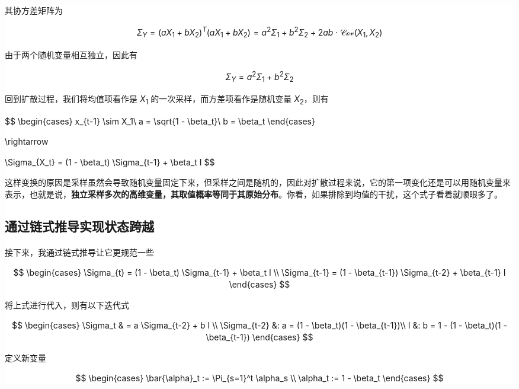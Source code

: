 其协方差矩阵为

$$
\Sigma_Y = (a X_1 + b X_2) ^T (a X_1 + b X_2) = a^2 \Sigma_1 + b^2 \Sigma_2 + 2ab \cdot \mathcal{Cov}(X_1, X_2)
$$

由于两个随机变量相互独立，因此有

$$
\Sigma_Y = a^2 \Sigma_1 + b^2 \Sigma_2
$$

回到扩散过程，我们将均值项看作是 $X_1$ 的一次采样，而方差项看作是随机变量 $X_2$，则有

$$
\begin{cases}
x_{t-1} \sim X_1\\
a = \sqrt{1 - \beta_t}\\
b = \beta_t
\end{cases}

\rightarrow

\Sigma_{X_t} = (1 - \beta_t) \Sigma_{t-1} + \beta_t I
$$

这样变换的原因是采样虽然会导致随机变量固定下来，但采样之间是随机的，因此对扩散过程来说，它的第一项变化还是可以用随机变量来表示，也就是说，**独立采样多次的高维变量，其取值概率等同于其原始分布**。你看，如果排除到均值的干扰，这个式子看着就顺眼多了。

## 通过链式推导实现状态跨越

接下来，我通过链式推导让它更规范一些

$$
\begin{cases}
\Sigma_{t} = (1 - \beta_t) \Sigma_{t-1} + \beta_t I \\
\Sigma_{t-1} = (1 - \beta_{t-1}) \Sigma_{t-2} + \beta_{t-1} I
\end{cases}
$$

将上式进行代入，则有以下迭代式

$$
\begin{cases}
\Sigma_t  & = a \Sigma_{t-2} + b I \\
\Sigma_{t-2} &: a = (1 - \beta_t)(1 - \beta_{t-1})\\
I &: b = 1 - (1 - \beta_t)(1 - \beta_{t-1})
\end{cases}
$$

定义新变量

$$
\begin{cases}
\bar{\alpha}_t := \Pi_{s=1}^t \alpha_s \\
\alpha_t := 1 - \beta_t
\end{cases}
$$
